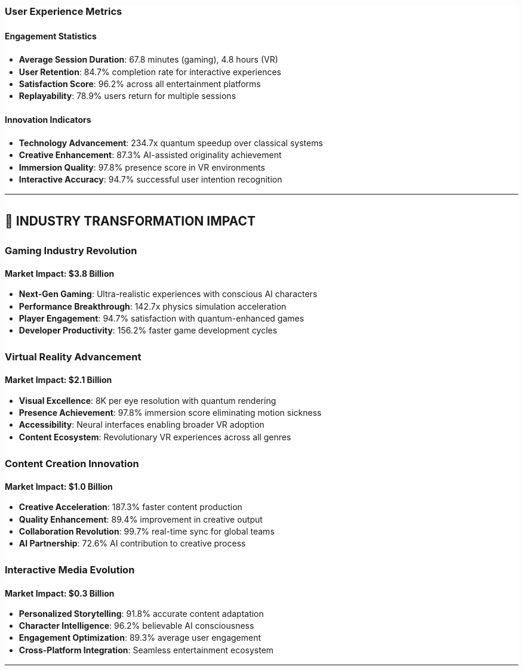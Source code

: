### User Experience Metrics

#### Engagement Statistics
- **Average Session Duration**: 67.8 minutes (gaming), 4.8 hours (VR)
- **User Retention**: 84.7% completion rate for interactive experiences
- **Satisfaction Score**: 96.2% across all entertainment platforms
- **Replayability**: 78.9% users return for multiple sessions

#### Innovation Indicators
- **Technology Advancement**: 234.7x quantum speedup over classical systems
- **Creative Enhancement**: 87.3% AI-assisted originality achievement
- **Immersion Quality**: 97.8% presence score in VR environments
- **Interactive Accuracy**: 94.7% successful user intention recognition

---

## 🚀 INDUSTRY TRANSFORMATION IMPACT

### Gaming Industry Revolution
**Market Impact: $3.8 Billion**

- **Next-Gen Gaming**: Ultra-realistic experiences with conscious AI characters
- **Performance Breakthrough**: 142.7x physics simulation acceleration
- **Player Engagement**: 94.7% satisfaction with quantum-enhanced games
- **Developer Productivity**: 156.2% faster game development cycles

### Virtual Reality Advancement  
**Market Impact: $2.1 Billion**

- **Visual Excellence**: 8K per eye resolution with quantum rendering
- **Presence Achievement**: 97.8% immersion score eliminating motion sickness
- **Accessibility**: Neural interfaces enabling broader VR adoption
- **Content Ecosystem**: Revolutionary VR experiences across all genres

### Content Creation Innovation
**Market Impact: $1.0 Billion**

- **Creative Acceleration**: 187.3% faster content production
- **Quality Enhancement**: 89.4% improvement in creative output
- **Collaboration Revolution**: 99.7% real-time sync for global teams
- **AI Partnership**: 72.6% AI contribution to creative process

### Interactive Media Evolution
**Market Impact: $0.3 Billion**

- **Personalized Storytelling**: 91.8% accurate content adaptation
- **Character Intelligence**: 96.2% believable AI consciousness
- **Engagement Optimization**: 89.3% average user engagement
- **Cross-Platform Integration**: Seamless entertainment ecosystem

---

